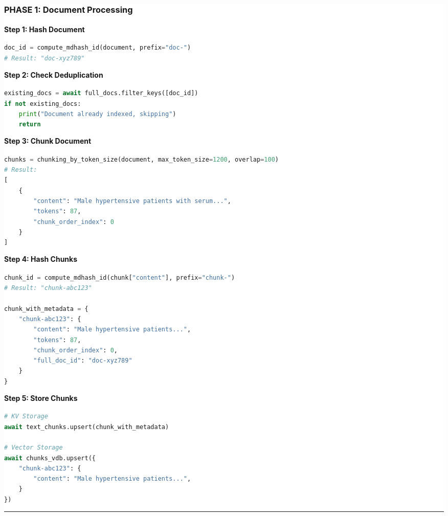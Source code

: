 
### PHASE 1: Document Processing

**Step 1: Hash Document**

```python
doc_id = compute_mdhash_id(document, prefix="doc-")
# Result: "doc-xyz789"
```

**Step 2: Check Deduplication**

```python
existing_docs = await full_docs.filter_keys([doc_id])
if not existing_docs:
    print("Document already indexed, skipping")
    return
```

**Step 3: Chunk Document**

```python
chunks = chunking_by_token_size(document, max_token_size=1200, overlap=100)
# Result:
[
    {
        "content": "Male hypertensive patients with serum...",
        "tokens": 87,
        "chunk_order_index": 0
    }
]
```

**Step 4: Hash Chunks**

```python
chunk_id = compute_mdhash_id(chunk["content"], prefix="chunk-")
# Result: "chunk-abc123"

chunk_with_metadata = {
    "chunk-abc123": {
        "content": "Male hypertensive patients...",
        "tokens": 87,
        "chunk_order_index": 0,
        "full_doc_id": "doc-xyz789"
    }
}
```

**Step 5: Store Chunks**

```python
# KV Storage
await text_chunks.upsert(chunk_with_metadata)

# Vector Storage
await chunks_vdb.upsert({
    "chunk-abc123": {
        "content": "Male hypertensive patients...",
    }
})
```

---